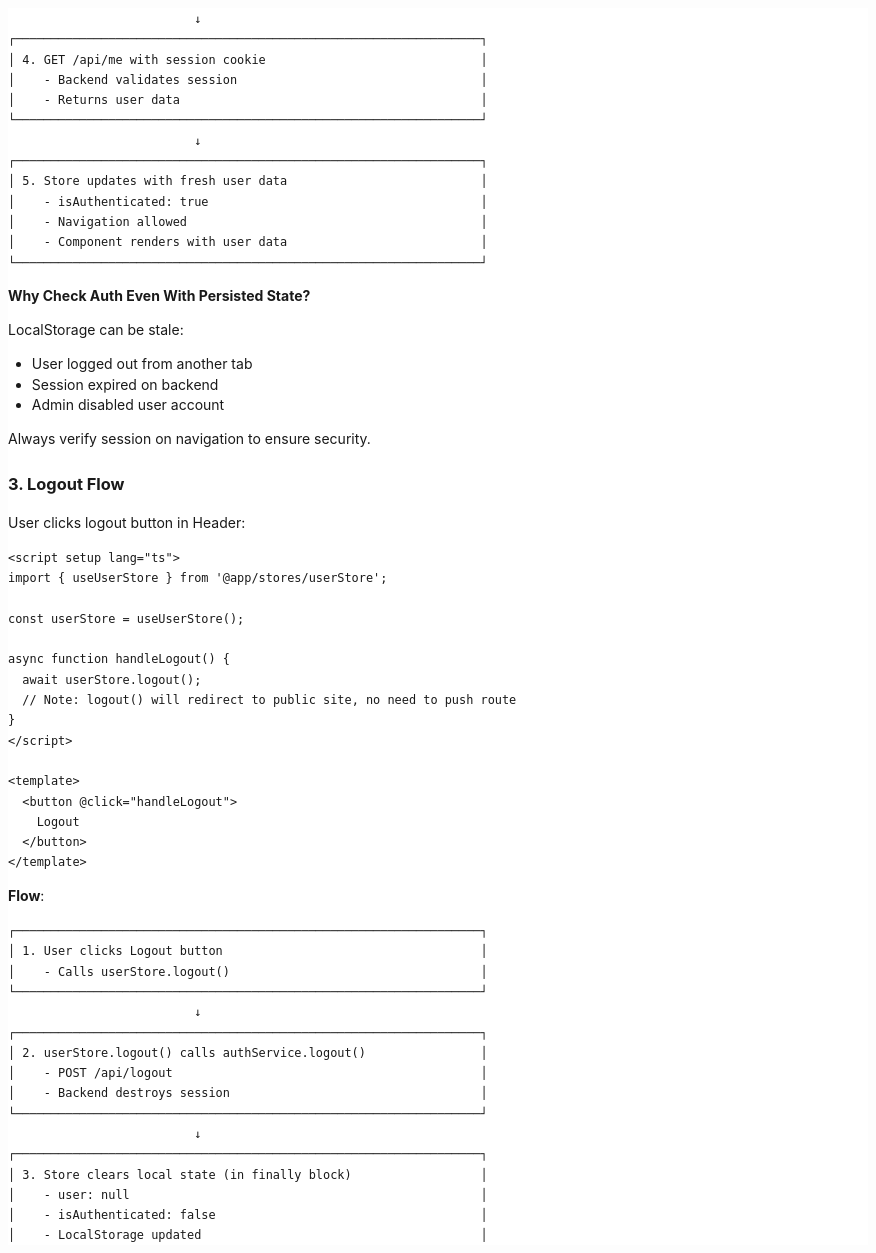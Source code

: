 ```
                          ↓
┌─────────────────────────────────────────────────────────────────┐
│ 4. GET /api/me with session cookie                              │
│    - Backend validates session                                  │
│    - Returns user data                                          │
└─────────────────────────────────────────────────────────────────┘
                          ↓
┌─────────────────────────────────────────────────────────────────┐
│ 5. Store updates with fresh user data                           │
│    - isAuthenticated: true                                      │
│    - Navigation allowed                                         │
│    - Component renders with user data                           │
└─────────────────────────────────────────────────────────────────┘
```

**Why Check Auth Even With Persisted State?**

LocalStorage can be stale:
- User logged out from another tab
- Session expired on backend
- Admin disabled user account

Always verify session on navigation to ensure security.

### 3. Logout Flow

User clicks logout button in Header:

```vue
<script setup lang="ts">
import { useUserStore } from '@app/stores/userStore';

const userStore = useUserStore();

async function handleLogout() {
  await userStore.logout();
  // Note: logout() will redirect to public site, no need to push route
}
</script>

<template>
  <button @click="handleLogout">
    Logout
  </button>
</template>
```

**Flow**:

```
┌─────────────────────────────────────────────────────────────────┐
│ 1. User clicks Logout button                                    │
│    - Calls userStore.logout()                                   │
└─────────────────────────────────────────────────────────────────┘
                          ↓
┌─────────────────────────────────────────────────────────────────┐
│ 2. userStore.logout() calls authService.logout()                │
│    - POST /api/logout                                           │
│    - Backend destroys session                                   │
└─────────────────────────────────────────────────────────────────┘
                          ↓
┌─────────────────────────────────────────────────────────────────┐
│ 3. Store clears local state (in finally block)                  │
│    - user: null                                                 │
│    - isAuthenticated: false                                     │
│    - LocalStorage updated                                       │
```